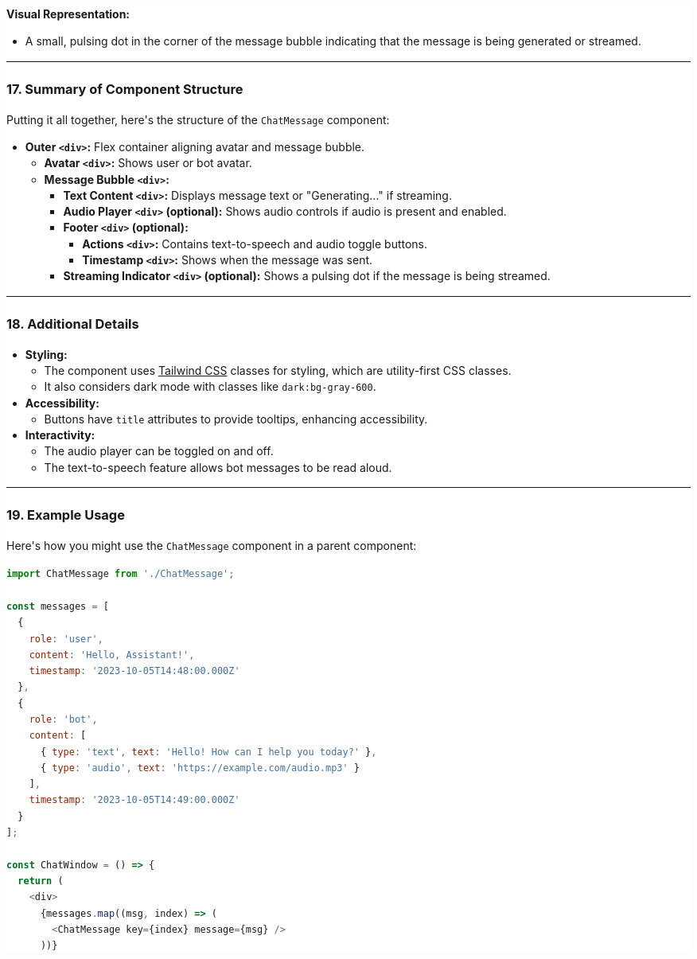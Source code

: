 **Visual Representation:**

- A small, pulsing dot in the corner of the message bubble indicating that the message is being generated or streamed.

---

### 17. Summary of Component Structure

Putting it all together, here's the structure of the `ChatMessage` component:

- **Outer `<div>`:** Flex container aligning avatar and message bubble.
  - **Avatar `<div>`:** Shows user or bot avatar.
  - **Message Bubble `<div>`:**
    - **Text Content `<div>`:** Displays message text or "Generating..." if streaming.
    - **Audio Player `<div>` (optional):** Shows audio controls if audio is present and enabled.
    - **Footer `<div>` (optional):**
      - **Actions `<div>`:** Contains text-to-speech and audio toggle buttons.
      - **Timestamp `<div>`:** Shows when the message was sent.
    - **Streaming Indicator `<div>` (optional):** Shows a pulsing dot if the message is being streamed.

---

### 18. Additional Details

- **Styling:**
  - The component uses [Tailwind CSS](https://tailwindcss.com/) classes for styling, which are utility-first CSS classes.
  - It also considers dark mode with classes like `dark:bg-gray-600`.
- **Accessibility:**
  - Buttons have `title` attributes to provide tooltips, enhancing accessibility.
- **Interactivity:**
  - The audio player can be toggled on and off.
  - The text-to-speech feature allows bot messages to be read aloud.

---

### 19. Example Usage

Here's how you might use the `ChatMessage` component in a parent component:

```javascript
import ChatMessage from './ChatMessage';

const messages = [
  {
    role: 'user',
    content: 'Hello, Assistant!',
    timestamp: '2023-10-05T14:48:00.000Z'
  },
  {
    role: 'bot',
    content: [
      { type: 'text', text: 'Hello! How can I help you today?' },
      { type: 'audio', text: 'https://example.com/audio.mp3' }
    ],
    timestamp: '2023-10-05T14:49:00.000Z'
  }
];

const ChatWindow = () => {
  return (
    <div>
      {messages.map((msg, index) => (
        <ChatMessage key={index} message={msg} />
      ))}
```